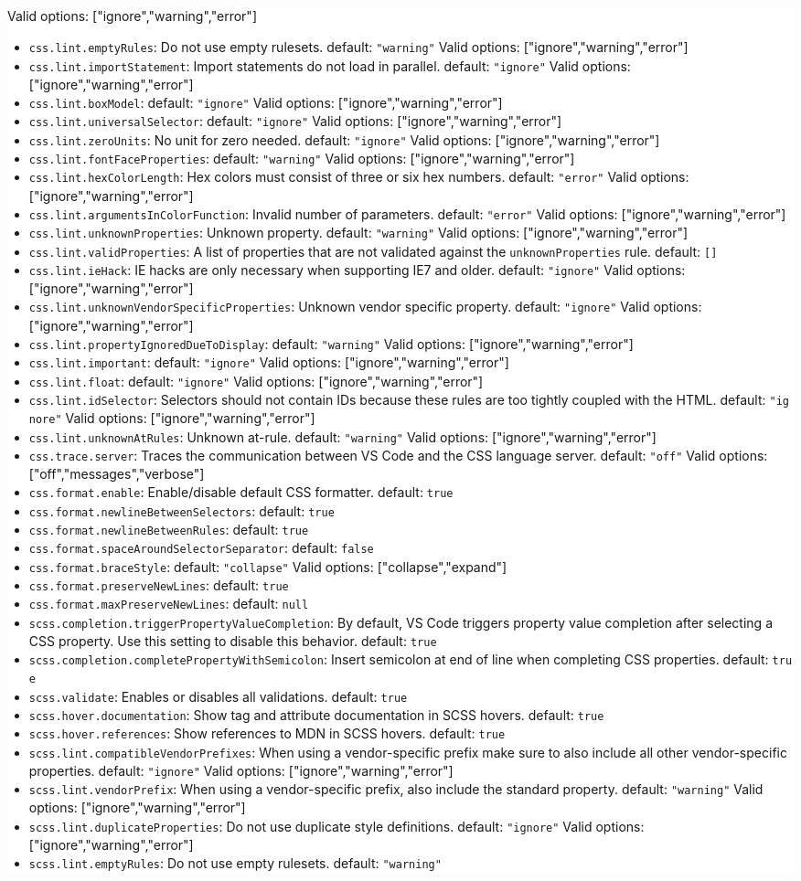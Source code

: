   Valid options: ["ignore","warning","error"]
- `css.lint.emptyRules`: Do not use empty rulesets. default: `"warning"`
  Valid options: ["ignore","warning","error"]
- `css.lint.importStatement`: Import statements do not load in parallel. default: `"ignore"`
  Valid options: ["ignore","warning","error"]
- `css.lint.boxModel`: default: `"ignore"`
  Valid options: ["ignore","warning","error"]
- `css.lint.universalSelector`: default: `"ignore"`
  Valid options: ["ignore","warning","error"]
- `css.lint.zeroUnits`: No unit for zero needed. default: `"ignore"`
  Valid options: ["ignore","warning","error"]
- `css.lint.fontFaceProperties`: default: `"warning"`
  Valid options: ["ignore","warning","error"]
- `css.lint.hexColorLength`: Hex colors must consist of three or six hex numbers. default: `"error"`
  Valid options: ["ignore","warning","error"]
- `css.lint.argumentsInColorFunction`: Invalid number of parameters. default: `"error"`
  Valid options: ["ignore","warning","error"]
- `css.lint.unknownProperties`: Unknown property. default: `"warning"`
  Valid options: ["ignore","warning","error"]
- `css.lint.validProperties`: A list of properties that are not validated against the `unknownProperties` rule. default: `[]`
- `css.lint.ieHack`: IE hacks are only necessary when supporting IE7 and older. default: `"ignore"`
  Valid options: ["ignore","warning","error"]
- `css.lint.unknownVendorSpecificProperties`: Unknown vendor specific property. default: `"ignore"`
  Valid options: ["ignore","warning","error"]
- `css.lint.propertyIgnoredDueToDisplay`: default: `"warning"`
  Valid options: ["ignore","warning","error"]
- `css.lint.important`: default: `"ignore"`
  Valid options: ["ignore","warning","error"]
- `css.lint.float`: default: `"ignore"`
  Valid options: ["ignore","warning","error"]
- `css.lint.idSelector`: Selectors should not contain IDs because these rules are too tightly coupled with the HTML. default: `"ignore"`
  Valid options: ["ignore","warning","error"]
- `css.lint.unknownAtRules`: Unknown at-rule. default: `"warning"`
  Valid options: ["ignore","warning","error"]
- `css.trace.server`: Traces the communication between VS Code and the CSS language server. default: `"off"`
  Valid options: ["off","messages","verbose"]
- `css.format.enable`: Enable/disable default CSS formatter. default: `true`
- `css.format.newlineBetweenSelectors`: default: `true`
- `css.format.newlineBetweenRules`: default: `true`
- `css.format.spaceAroundSelectorSeparator`: default: `false`
- `css.format.braceStyle`: default: `"collapse"`
  Valid options: ["collapse","expand"]
- `css.format.preserveNewLines`: default: `true`
- `css.format.maxPreserveNewLines`: default: `null`
- `scss.completion.triggerPropertyValueCompletion`: By default, VS Code triggers property value completion after selecting a CSS property. Use this setting to disable this behavior. default: `true`
- `scss.completion.completePropertyWithSemicolon`: Insert semicolon at end of line when completing CSS properties. default: `true`
- `scss.validate`: Enables or disables all validations. default: `true`
- `scss.hover.documentation`: Show tag and attribute documentation in SCSS hovers. default: `true`
- `scss.hover.references`: Show references to MDN in SCSS hovers. default: `true`
- `scss.lint.compatibleVendorPrefixes`: When using a vendor-specific prefix make sure to also include all other vendor-specific properties. default: `"ignore"`
  Valid options: ["ignore","warning","error"]
- `scss.lint.vendorPrefix`: When using a vendor-specific prefix, also include the standard property. default: `"warning"`
  Valid options: ["ignore","warning","error"]
- `scss.lint.duplicateProperties`: Do not use duplicate style definitions. default: `"ignore"`
  Valid options: ["ignore","warning","error"]
- `scss.lint.emptyRules`: Do not use empty rulesets. default: `"warning"`